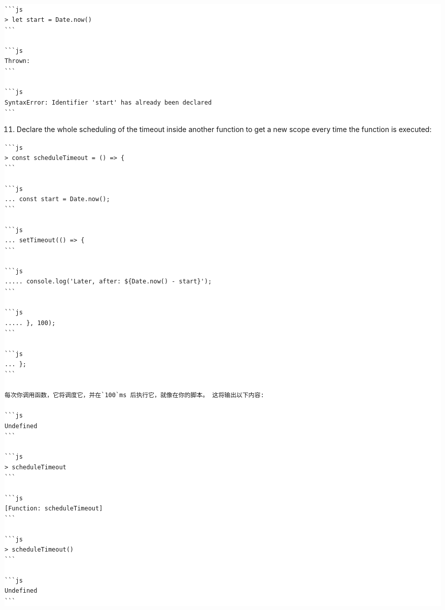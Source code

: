     ```js
    > let start = Date.now()
    ```

    ```js
    Thrown:
    ```

    ```js
    SyntaxError: Identifier 'start' has already been declared
    ```

11.  Declare the whole scheduling of the timeout inside another function to get a new scope every time the function is executed:

    ```js
    > const scheduleTimeout = () => {
    ```

    ```js
    ... const start = Date.now();
    ```

    ```js
    ... setTimeout(() => {
    ```

    ```js
    ..... console.log('Later, after: ${Date.now() - start}');
    ```

    ```js
    ..... }, 100);
    ```

    ```js
    ... };
    ```

    每次你调用函数，它将调度它，并在`100`ms 后执行它，就像在你的脚本。 这将输出以下内容:

    ```js
    Undefined
    ```

    ```js
    > scheduleTimeout
    ```

    ```js
    [Function: scheduleTimeout]
    ```

    ```js
    > scheduleTimeout()
    ```

    ```js
    Undefined
    ```
